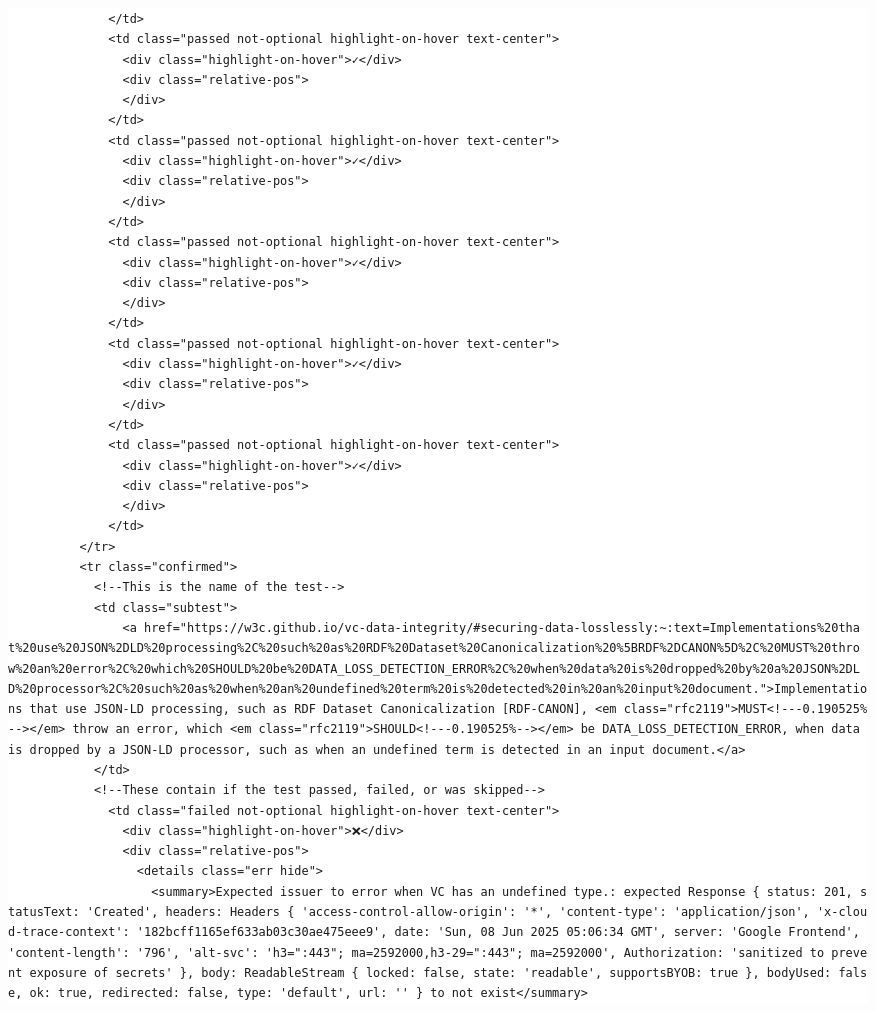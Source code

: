                   </td>
                  <td class="passed not-optional highlight-on-hover text-center">
                    <div class="highlight-on-hover">✓</div>
                    <div class="relative-pos">
                    </div>
                  </td>
                  <td class="passed not-optional highlight-on-hover text-center">
                    <div class="highlight-on-hover">✓</div>
                    <div class="relative-pos">
                    </div>
                  </td>
                  <td class="passed not-optional highlight-on-hover text-center">
                    <div class="highlight-on-hover">✓</div>
                    <div class="relative-pos">
                    </div>
                  </td>
                  <td class="passed not-optional highlight-on-hover text-center">
                    <div class="highlight-on-hover">✓</div>
                    <div class="relative-pos">
                    </div>
                  </td>
                  <td class="passed not-optional highlight-on-hover text-center">
                    <div class="highlight-on-hover">✓</div>
                    <div class="relative-pos">
                    </div>
                  </td>
              </tr>
              <tr class="confirmed">
                <!--This is the name of the test-->
                <td class="subtest">
                    <a href="https://w3c.github.io/vc-data-integrity/#securing-data-losslessly:~:text=Implementations%20that%20use%20JSON%2DLD%20processing%2C%20such%20as%20RDF%20Dataset%20Canonicalization%20%5BRDF%2DCANON%5D%2C%20MUST%20throw%20an%20error%2C%20which%20SHOULD%20be%20DATA_LOSS_DETECTION_ERROR%2C%20when%20data%20is%20dropped%20by%20a%20JSON%2DLD%20processor%2C%20such%20as%20when%20an%20undefined%20term%20is%20detected%20in%20an%20input%20document.">Implementations that use JSON-LD processing, such as RDF Dataset Canonicalization [RDF-CANON], <em class="rfc2119">MUST<!---0.190525%--></em> throw an error, which <em class="rfc2119">SHOULD<!---0.190525%--></em> be DATA_LOSS_DETECTION_ERROR, when data is dropped by a JSON-LD processor, such as when an undefined term is detected in an input document.</a>
                </td>
                <!--These contain if the test passed, failed, or was skipped-->
                  <td class="failed not-optional highlight-on-hover text-center">
                    <div class="highlight-on-hover">❌</div>
                    <div class="relative-pos">
                      <details class="err hide">
                        <summary>Expected issuer to error when VC has an undefined type.: expected Response { status: 201, statusText: 'Created', headers: Headers { 'access-control-allow-origin': '*', 'content-type': 'application/json', 'x-cloud-trace-context': '182bcff1165ef633ab03c30ae475eee9', date: 'Sun, 08 Jun 2025 05:06:34 GMT', server: 'Google Frontend', 'content-length': '796', 'alt-svc': 'h3=":443"; ma=2592000,h3-29=":443"; ma=2592000', Authorization: 'sanitized to prevent exposure of secrets' }, body: ReadableStream { locked: false, state: 'readable', supportsBYOB: true }, bodyUsed: false, ok: true, redirected: false, type: 'default', url: '' } to not exist</summary>